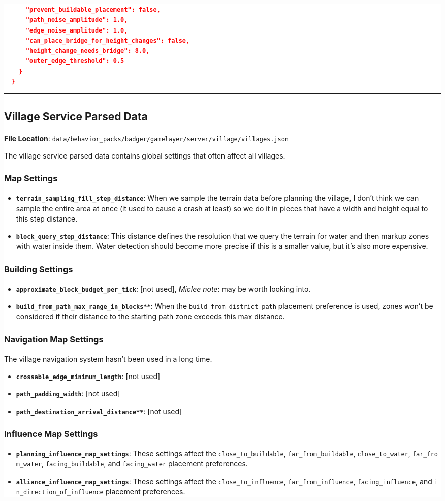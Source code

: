 ```json
      "prevent_buildable_placement": false,
      "path_noise_amplitude": 1.0,
      "edge_noise_amplitude": 1.0,
      "can_place_bridge_for_height_changes": false,
      "height_change_needs_bridge": 8.0,
      "outer_edge_threshold": 0.5
    }
  }
```

---

## Village Service Parsed Data

**File Location**: `data/behavior_packs/badger/gamelayer/server/village/villages.json`

The village service parsed data contains global settings that often affect all villages.

### Map Settings

* **`terrain_sampling_fill_step_distance`**: When we sample the terrain data before planning the village, I don’t think we can sample the entire area at once (it used to cause a crash at least) so we do it in pieces that have a width and height equal to this step distance.

* **`block_query_step_distance`**: This distance defines the resolution that we query the terrain for water and then markup zones with water inside them. Water detection should become more precise if this is a smaller value, but it’s also more expensive.

### Building Settings

* **`approximate_block_budget_per_tick`**: [not used], _Miclee note_: may be worth looking into.

* **`build_from_path_max_range_in_blocks**`**: When the `build_from_district_path` placement preference is used, zones won’t be considered if their distance to the starting path zone exceeds this max distance.

### Navigation Map Settings

The village navigation system hasn’t been used in a long time.

* **`crossable_edge_minimum_length`**: [not used]

* **`path_padding_width`**: [not used]

* **`path_destination_arrival_distance**`**: [not used]

### Influence Map Settings

* **`planning_influence_map_settings`**: These settings affect the `close_to_buildable`, `far_from_buildable`, `close_to_water`, `far_from_water`, `facing_buildable`, and `facing_water` placement preferences.

* **`alliance_influence_map_settings`**: These settings affect the `close_to_influence`, `far_from_influence`, `facing_influence`, and `in_direction_of_influence` placement preferences.
